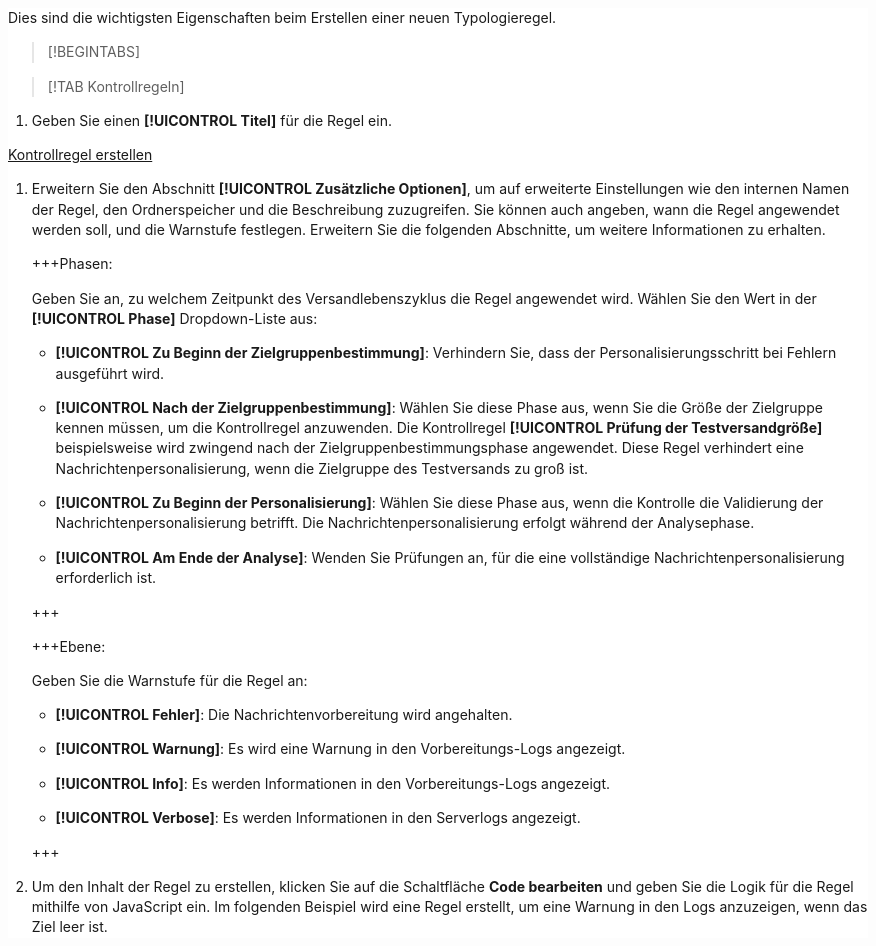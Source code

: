 Dies sind die wichtigsten Eigenschaften beim Erstellen einer neuen Typologieregel.

>[!BEGINTABS]

>[!TAB Kontrollregeln]

1. Geben Sie einen **[!UICONTROL Titel]** für die Regel ein. 

[Kontrollregel erstellen](assets/business-rules-create-typo1.png)

1. Erweitern Sie den Abschnitt **[!UICONTROL Zusätzliche Optionen]**, um auf erweiterte Einstellungen wie den internen Namen der Regel, den Ordnerspeicher und die Beschreibung zuzugreifen. Sie können auch angeben, wann die Regel angewendet werden soll, und die Warnstufe festlegen. Erweitern Sie die folgenden Abschnitte, um weitere Informationen zu erhalten.

   +++Phasen:

   Geben Sie an, zu welchem Zeitpunkt des Versandlebenszyklus die Regel angewendet wird. Wählen Sie den Wert in der **[!UICONTROL Phase]** Dropdown-Liste aus:

   * **[!UICONTROL Zu Beginn der Zielgruppenbestimmung]**: Verhindern Sie, dass der Personalisierungsschritt bei Fehlern ausgeführt wird.

   * **[!UICONTROL Nach der Zielgruppenbestimmung]**: Wählen Sie diese Phase aus, wenn Sie die Größe der Zielgruppe kennen müssen, um die Kontrollregel anzuwenden. Die Kontrollregel **[!UICONTROL Prüfung der Testversandgröße]** beispielsweise wird zwingend nach der Zielgruppenbestimmungsphase angewendet. Diese Regel verhindert eine Nachrichtenpersonalisierung, wenn die Zielgruppe des Testversands zu groß ist.

   * **[!UICONTROL Zu Beginn der Personalisierung]**: Wählen Sie diese Phase aus, wenn die Kontrolle die Validierung der Nachrichtenpersonalisierung betrifft. Die Nachrichtenpersonalisierung erfolgt während der Analysephase.

   * **[!UICONTROL Am Ende der Analyse]**: Wenden Sie Prüfungen an, für die eine vollständige Nachrichtenpersonalisierung erforderlich ist.

   +++

   +++Ebene:

   Geben Sie die Warnstufe für die Regel an:

   * **[!UICONTROL Fehler]**: Die Nachrichtenvorbereitung wird angehalten.

   * **[!UICONTROL Warnung]**: Es wird eine Warnung in den Vorbereitungs-Logs angezeigt.

   * **[!UICONTROL Info]**: Es werden Informationen in den Vorbereitungs-Logs angezeigt.

   * **[!UICONTROL Verbose]**: Es werden Informationen in den Serverlogs angezeigt.

   +++

1. Um den Inhalt der Regel zu erstellen, klicken Sie auf die Schaltfläche **Code bearbeiten** und geben Sie die Logik für die Regel mithilfe von JavaScript ein. Im folgenden Beispiel wird eine Regel erstellt, um eine Warnung in den Logs anzuzeigen, wenn das Ziel leer ist.
